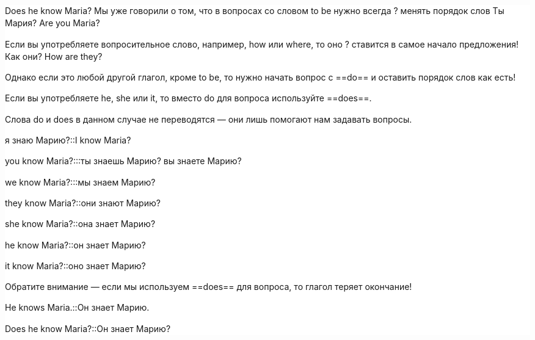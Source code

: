 

Does he know Maria?
Мы уже говорили о том, что в вопросах со словом to be нужно всегда
?
менять порядок слов
Ты Мария?
Are you Maria?


Если вы употребляете вопросительное слово, например, how или where, то оно
?
ставится в самое начало предложения!
Как они?
How are they?

Однако если это любой другой глагол, кроме to be, то нужно начать вопрос
с ==do== и оставить порядок слов как есть!

Если вы употребляете he, she или it, то вместо do для вопроса используйте
==does==.

Слова do и does в данном случае не переводятся — они лишь помогают нам задавать вопросы.

я знаю Марию?::I know Maria?


you know Maria?:::ты знаешь Марию? вы знаете Марию?


we know Maria?:::мы знаем Марию?

they know Maria?::они знают Марию?


she know Maria?::она знает Марию?


he know Maria?::он знает Марию?


it know Maria?::оно знает Марию?


Обратите внимание — если мы используем ==does== для вопроса, то глагол теряет
окончание!


He knows Maria.::Он знает Марию.


Does he know Maria?::Он знает Марию?
